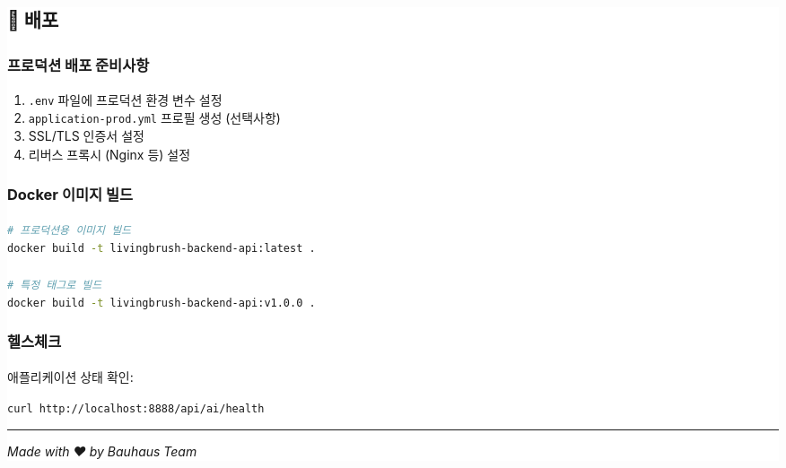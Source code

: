 ## 🚀 배포

### 프로덕션 배포 준비사항
1. `.env` 파일에 프로덕션 환경 변수 설정
2. `application-prod.yml` 프로필 생성 (선택사항)
3. SSL/TLS 인증서 설정
4. 리버스 프록시 (Nginx 등) 설정

### Docker 이미지 빌드
```bash
# 프로덕션용 이미지 빌드
docker build -t livingbrush-backend-api:latest .

# 특정 태그로 빌드
docker build -t livingbrush-backend-api:v1.0.0 .
```

### 헬스체크
애플리케이션 상태 확인:
```bash
curl http://localhost:8888/api/ai/health
```

---

*Made with ❤️ by Bauhaus Team*